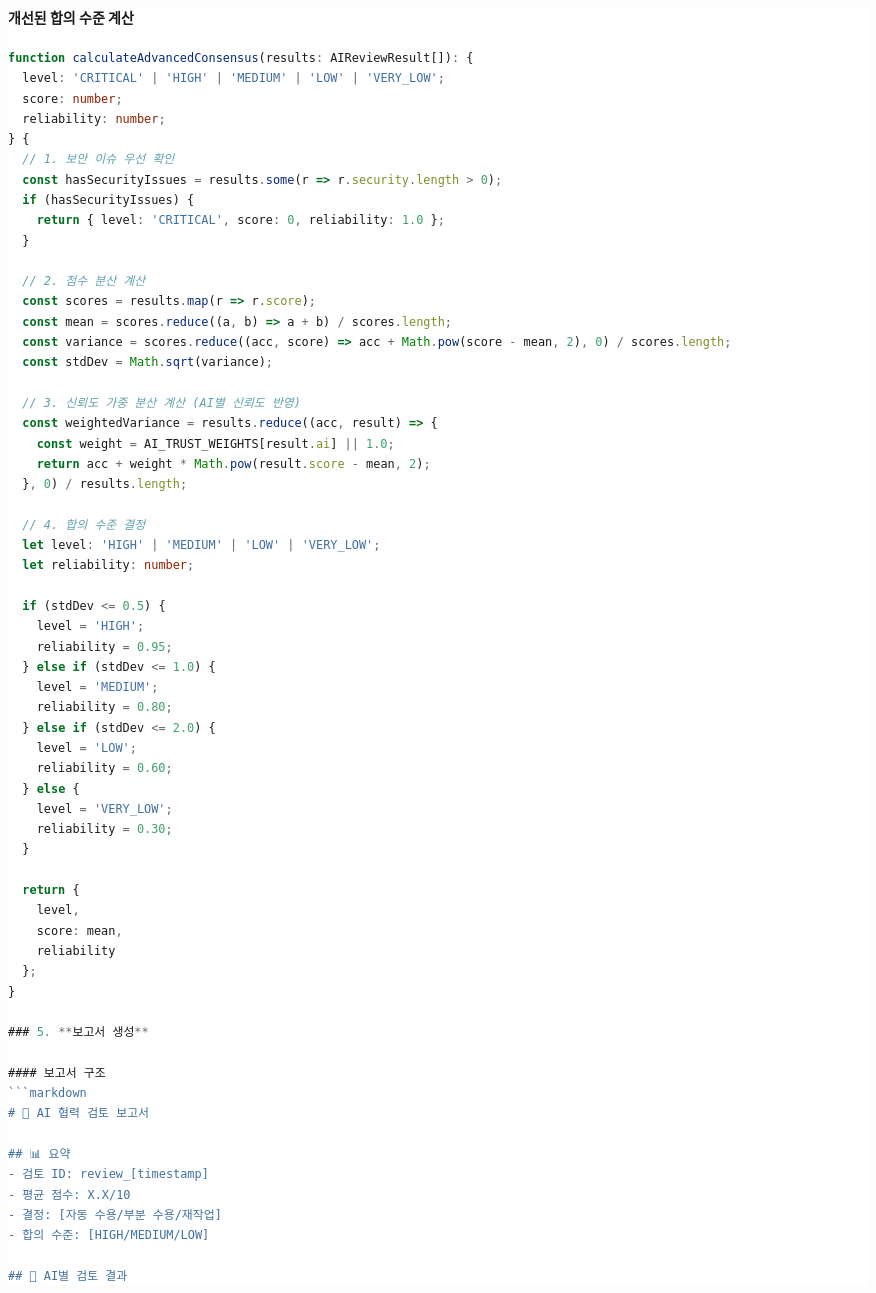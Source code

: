 #### 개선된 합의 수준 계산
```typescript
function calculateAdvancedConsensus(results: AIReviewResult[]): {
  level: 'CRITICAL' | 'HIGH' | 'MEDIUM' | 'LOW' | 'VERY_LOW';
  score: number;
  reliability: number;
} {
  // 1. 보안 이슈 우선 확인
  const hasSecurityIssues = results.some(r => r.security.length > 0);
  if (hasSecurityIssues) {
    return { level: 'CRITICAL', score: 0, reliability: 1.0 };
  }
  
  // 2. 점수 분산 계산
  const scores = results.map(r => r.score);
  const mean = scores.reduce((a, b) => a + b) / scores.length;
  const variance = scores.reduce((acc, score) => acc + Math.pow(score - mean, 2), 0) / scores.length;
  const stdDev = Math.sqrt(variance);
  
  // 3. 신뢰도 가중 분산 계산 (AI별 신뢰도 반영)
  const weightedVariance = results.reduce((acc, result) => {
    const weight = AI_TRUST_WEIGHTS[result.ai] || 1.0;
    return acc + weight * Math.pow(result.score - mean, 2);
  }, 0) / results.length;
  
  // 4. 합의 수준 결정
  let level: 'HIGH' | 'MEDIUM' | 'LOW' | 'VERY_LOW';
  let reliability: number;
  
  if (stdDev <= 0.5) {
    level = 'HIGH';
    reliability = 0.95;
  } else if (stdDev <= 1.0) {
    level = 'MEDIUM';  
    reliability = 0.80;
  } else if (stdDev <= 2.0) {
    level = 'LOW';
    reliability = 0.60;
  } else {
    level = 'VERY_LOW';
    reliability = 0.30;
  }
  
  return {
    level,
    score: mean,
    reliability
  };
}

### 5. **보고서 생성**

#### 보고서 구조
```markdown
# 🤖 AI 협력 검토 보고서

## 📊 요약
- 검토 ID: review_[timestamp]
- 평균 점수: X.X/10
- 결정: [자동 수용/부분 수용/재작업]
- 합의 수준: [HIGH/MEDIUM/LOW]

## 🎯 AI별 검토 결과
```